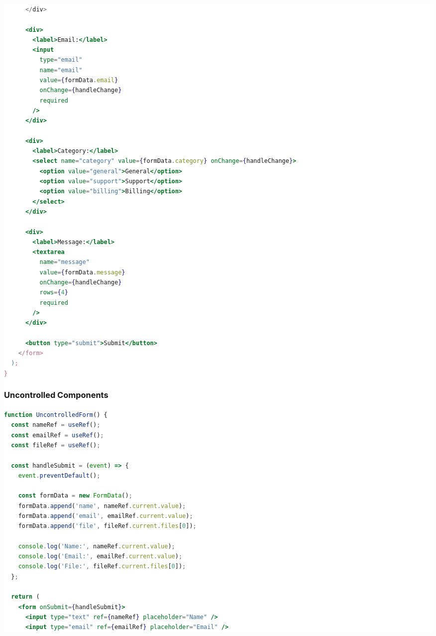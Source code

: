 ```jsx
      </div>

      <div>
        <label>Email:</label>
        <input
          type="email"
          name="email"
          value={formData.email}
          onChange={handleChange}
          required
        />
      </div>

      <div>
        <label>Category:</label>
        <select name="category" value={formData.category} onChange={handleChange}>
          <option value="general">General</option>
          <option value="support">Support</option>
          <option value="billing">Billing</option>
        </select>
      </div>

      <div>
        <label>Message:</label>
        <textarea
          name="message"
          value={formData.message}
          onChange={handleChange}
          rows={4}
          required
        />
      </div>

      <button type="submit">Submit</button>
    </form>
  );
}
```

### Uncontrolled Components
```jsx
function UncontrolledForm() {
  const nameRef = useRef();
  const emailRef = useRef();
  const fileRef = useRef();

  const handleSubmit = (event) => {
    event.preventDefault();
    
    const formData = new FormData();
    formData.append('name', nameRef.current.value);
    formData.append('email', emailRef.current.value);
    formData.append('file', fileRef.current.files[0]);

    console.log('Name:', nameRef.current.value);
    console.log('Email:', emailRef.current.value);
    console.log('File:', fileRef.current.files[0]);
  };

  return (
    <form onSubmit={handleSubmit}>
      <input type="text" ref={nameRef} placeholder="Name" />
      <input type="email" ref={emailRef} placeholder="Email" />
```